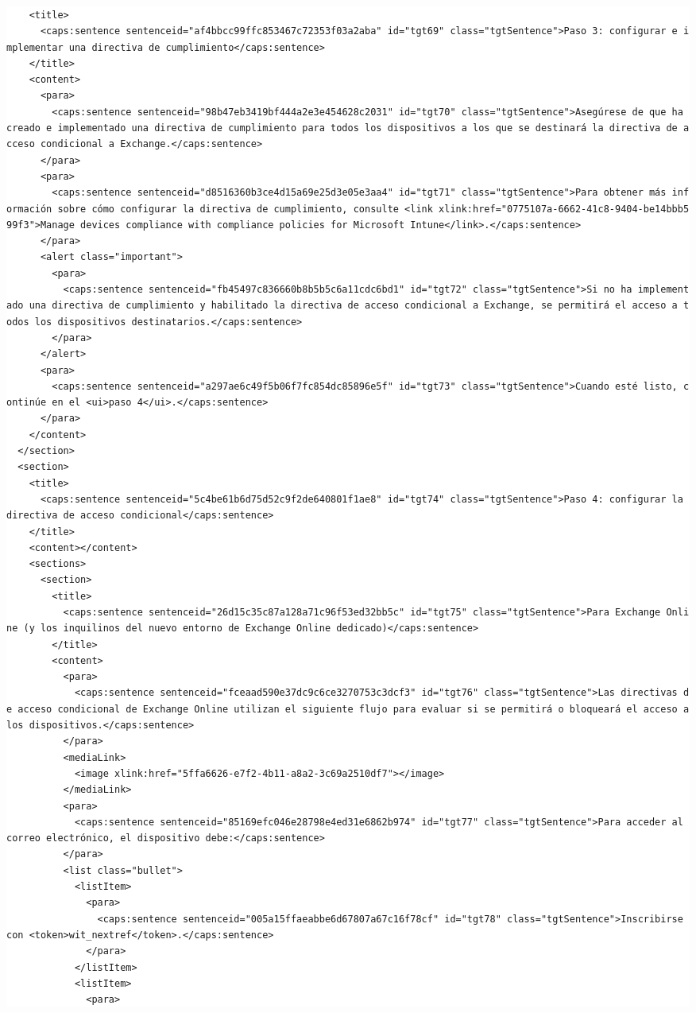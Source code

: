         <title>
          <caps:sentence sentenceid="af4bbcc99ffc853467c72353f03a2aba" id="tgt69" class="tgtSentence">Paso 3: configurar e implementar una directiva de cumplimiento</caps:sentence>
        </title>
        <content>
          <para>
            <caps:sentence sentenceid="98b47eb3419bf444a2e3e454628c2031" id="tgt70" class="tgtSentence">Asegúrese de que ha creado e implementado una directiva de cumplimiento para todos los dispositivos a los que se destinará la directiva de acceso condicional a Exchange.</caps:sentence>
          </para>
          <para>
            <caps:sentence sentenceid="d8516360b3ce4d15a69e25d3e05e3aa4" id="tgt71" class="tgtSentence">Para obtener más información sobre cómo configurar la directiva de cumplimiento, consulte <link xlink:href="0775107a-6662-41c8-9404-be14bbb599f3">Manage devices compliance with compliance policies for Microsoft Intune</link>.</caps:sentence>
          </para>
          <alert class="important">
            <para>
              <caps:sentence sentenceid="fb45497c836660b8b5b5c6a11cdc6bd1" id="tgt72" class="tgtSentence">Si no ha implementado una directiva de cumplimiento y habilitado la directiva de acceso condicional a Exchange, se permitirá el acceso a todos los dispositivos destinatarios.</caps:sentence>
            </para>
          </alert>
          <para>
            <caps:sentence sentenceid="a297ae6c49f5b06f7fc854dc85896e5f" id="tgt73" class="tgtSentence">Cuando esté listo, continúe en el <ui>paso 4</ui>.</caps:sentence>
          </para>
        </content>
      </section>
      <section>
        <title>
          <caps:sentence sentenceid="5c4be61b6d75d52c9f2de640801f1ae8" id="tgt74" class="tgtSentence">Paso 4: configurar la directiva de acceso condicional</caps:sentence>
        </title>
        <content></content>
        <sections>
          <section>
            <title>
              <caps:sentence sentenceid="26d15c35c87a128a71c96f53ed32bb5c" id="tgt75" class="tgtSentence">Para Exchange Online (y los inquilinos del nuevo entorno de Exchange Online dedicado)</caps:sentence>
            </title>
            <content>
              <para>
                <caps:sentence sentenceid="fceaad590e37dc9c6ce3270753c3dcf3" id="tgt76" class="tgtSentence">Las directivas de acceso condicional de Exchange Online utilizan el siguiente flujo para evaluar si se permitirá o bloqueará el acceso a los dispositivos.</caps:sentence>
              </para>
              <mediaLink>
                <image xlink:href="5ffa6626-e7f2-4b11-a8a2-3c69a2510df7"></image>
              </mediaLink>
              <para>
                <caps:sentence sentenceid="85169efc046e28798e4ed31e6862b974" id="tgt77" class="tgtSentence">Para acceder al correo electrónico, el dispositivo debe:</caps:sentence>
              </para>
              <list class="bullet">
                <listItem>
                  <para>
                    <caps:sentence sentenceid="005a15ffaeabbe6d67807a67c16f78cf" id="tgt78" class="tgtSentence">Inscribirse con <token>wit_nextref</token>.</caps:sentence>
                  </para>
                </listItem>
                <listItem>
                  <para>